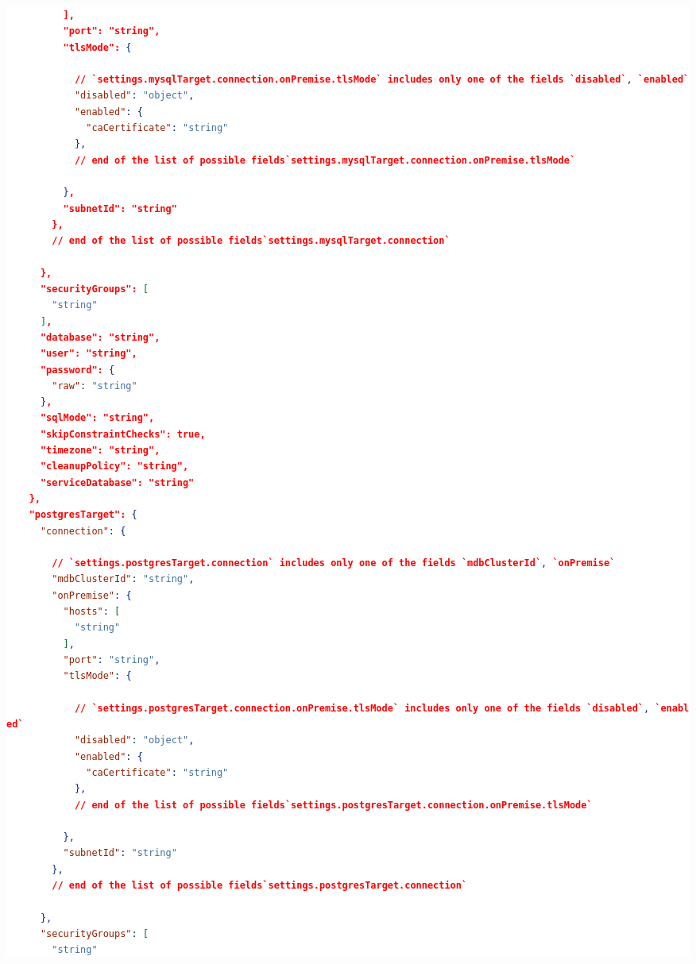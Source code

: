 ```json 
          ],
          "port": "string",
          "tlsMode": {

            // `settings.mysqlTarget.connection.onPremise.tlsMode` includes only one of the fields `disabled`, `enabled`
            "disabled": "object",
            "enabled": {
              "caCertificate": "string"
            },
            // end of the list of possible fields`settings.mysqlTarget.connection.onPremise.tlsMode`

          },
          "subnetId": "string"
        },
        // end of the list of possible fields`settings.mysqlTarget.connection`

      },
      "securityGroups": [
        "string"
      ],
      "database": "string",
      "user": "string",
      "password": {
        "raw": "string"
      },
      "sqlMode": "string",
      "skipConstraintChecks": true,
      "timezone": "string",
      "cleanupPolicy": "string",
      "serviceDatabase": "string"
    },
    "postgresTarget": {
      "connection": {

        // `settings.postgresTarget.connection` includes only one of the fields `mdbClusterId`, `onPremise`
        "mdbClusterId": "string",
        "onPremise": {
          "hosts": [
            "string"
          ],
          "port": "string",
          "tlsMode": {

            // `settings.postgresTarget.connection.onPremise.tlsMode` includes only one of the fields `disabled`, `enabled`
            "disabled": "object",
            "enabled": {
              "caCertificate": "string"
            },
            // end of the list of possible fields`settings.postgresTarget.connection.onPremise.tlsMode`

          },
          "subnetId": "string"
        },
        // end of the list of possible fields`settings.postgresTarget.connection`

      },
      "securityGroups": [
        "string"
```